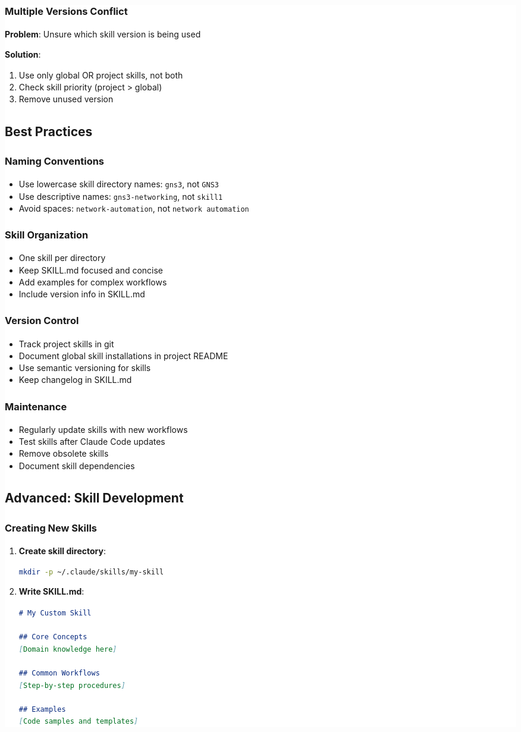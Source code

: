### Multiple Versions Conflict

**Problem**: Unsure which skill version is being used

**Solution**:
1. Use only global OR project skills, not both
2. Check skill priority (project > global)
3. Remove unused version

## Best Practices

### Naming Conventions
- Use lowercase skill directory names: `gns3`, not `GNS3`
- Use descriptive names: `gns3-networking`, not `skill1`
- Avoid spaces: `network-automation`, not `network automation`

### Skill Organization
- One skill per directory
- Keep SKILL.md focused and concise
- Add examples for complex workflows
- Include version info in SKILL.md

### Version Control
- Track project skills in git
- Document global skill installations in project README
- Use semantic versioning for skills
- Keep changelog in SKILL.md

### Maintenance
- Regularly update skills with new workflows
- Test skills after Claude Code updates
- Remove obsolete skills
- Document skill dependencies

## Advanced: Skill Development

### Creating New Skills

1. **Create skill directory**:
   ```bash
   mkdir -p ~/.claude/skills/my-skill
   ```

2. **Write SKILL.md**:
   ```markdown
   # My Custom Skill

   ## Core Concepts
   [Domain knowledge here]

   ## Common Workflows
   [Step-by-step procedures]

   ## Examples
   [Code samples and templates]
   ```
